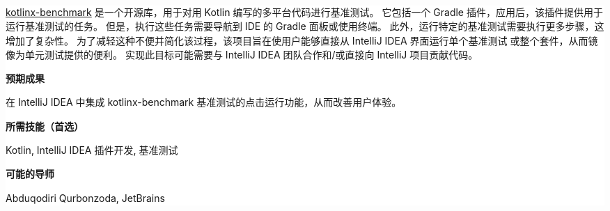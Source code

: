 [kotlinx-benchmark](https://github.com/Kotlin/kotlinx-benchmark) 是一个开源库，用于对用 Kotlin 编写的多平台代码进行基准测试。
它包括一个 Gradle 插件，应用后，该插件提供用于运行基准测试的任务。
但是，执行这些任务需要导航到 IDE 的 Gradle 面板或使用终端。
此外，运行特定的基准测试需要执行更多步骤，这增加了复杂性。
为了减轻这种不便并简化该过程，该项目旨在使用户能够直接从 IntelliJ IDEA 界面运行单个基准测试
或整个套件，从而镜像为单元测试提供的便利。
实现此目标可能需要与 IntelliJ IDEA 团队合作和/或直接向 IntelliJ 项目贡献代码。

**预期成果**

在 IntelliJ IDEA 中集成 kotlinx-benchmark 基准测试的点击运行功能，从而改善用户体验。

**所需技能（首选）**

Kotlin, IntelliJ IDEA 插件开发, 基准测试

**可能的导师**

Abduqodiri Qurbonzoda, JetBrains